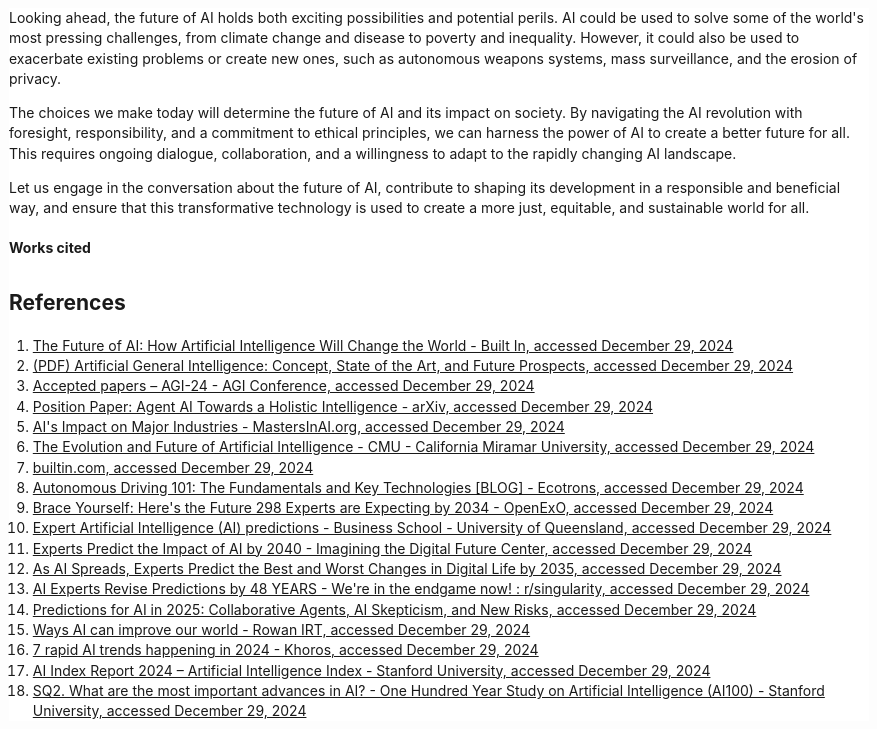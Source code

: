 Looking ahead, the future of AI holds both exciting possibilities and potential perils. AI could be used to solve some of the world's most pressing challenges, from climate change and disease to poverty and inequality. However, it could also be used to exacerbate existing problems or create new ones, such as autonomous weapons systems, mass surveillance, and the erosion of privacy.

The choices we make today will determine the future of AI and its impact on society. By navigating the AI revolution with foresight, responsibility, and a commitment to ethical principles, we can harness the power of AI to create a better future for all. This requires ongoing dialogue, collaboration, and a willingness to adapt to the rapidly changing AI landscape.

Let us engage in the conversation about the future of AI, contribute to shaping its development in a responsible and beneficial way, and ensure that this transformative technology is used to create a more just, equitable, and sustainable world for all.

#### Works cited

## References

1. [The Future of AI: How Artificial Intelligence Will Change the World - Built In, accessed December 29, 2024](https://builtin.com/artificial-intelligence/artificial-intelligence-future)
2. [(PDF) Artificial General Intelligence: Concept, State of the Art, and Future Prospects, accessed December 29, 2024](https://www.researchgate.net/publication/271390398_Artificial_General_Intelligence_Concept_State_of_the_Art_and_Future_Prospects)
3. [Accepted papers – AGI-24 - AGI Conference, accessed December 29, 2024](https://agi-conf.org/2024/accepted-papers/)
4. [Position Paper: Agent AI Towards a Holistic Intelligence - arXiv, accessed December 29, 2024](https://arxiv.org/html/2403.00833v1)
5. [AI's Impact on Major Industries - MastersInAI.org, accessed December 29, 2024](https://www.mastersinai.org/industries/)
6. [The Evolution and Future of Artificial Intelligence - CMU - California Miramar University, accessed December 29, 2024](https://www.calmu.edu/news/future-of-artificial-intelligence)
7. [builtin.com, accessed December 29, 2024](https://builtin.com/artificial-intelligence/risks-of-artificial-intelligence)
8. [Autonomous Driving 101: The Fundamentals and Key Technologies [BLOG] - Ecotrons, accessed December 29, 2024](https://ecotrons.com/news/autonomous-driving-101-the-fundamentals-and-key-technologies-blog/)
9. [Brace Yourself: Here's the Future 298 Experts are Expecting by 2034 - OpenExO, accessed December 29, 2024](https://openexo.com/insight/human-or-machine-made-ai-generated-2034-predictions-eerily-match-human-expert-consensus)
10. [Expert Artificial Intelligence (AI) predictions - Business School - University of Queensland, accessed December 29, 2024](https://business.uq.edu.au/momentum/4-ways-ai-will-revolutionise-the-world)
11. [Experts Predict the Impact of AI by 2040 - Imagining the Digital Future Center, accessed December 29, 2024](https://imaginingthedigitalfuture.org/reports-and-publications/the-impact-of-artificial-intelligence-by-2040/the-17th-future-of-digital-life-experts-canvassing/)
12. [As AI Spreads, Experts Predict the Best and Worst Changes in Digital Life by 2035, accessed December 29, 2024](https://www.pewresearch.org/internet/2023/06/21/as-ai-spreads-experts-predict-the-best-and-worst-changes-in-digital-life-by-2035/)
13. [AI Experts Revise Predictions by 48 YEARS - We're in the endgame now! : r/singularity, accessed December 29, 2024](https://www.reddit.com/r/singularity/comments/18z93vb/ai_experts_revise_predictions_by_48_years_were_in/)
14. [Predictions for AI in 2025: Collaborative Agents, AI Skepticism, and New Risks, accessed December 29, 2024](https://hai.stanford.edu/news/predictions-ai-2025-collaborative-agents-ai-skepticism-and-new-risks)
15. [Ways AI can improve our world - Rowan IRT, accessed December 29, 2024](https://irt.rowan.edu/about/news/2024/10/ai-benefits.html)
16. [7 rapid AI trends happening in 2024 - Khoros, accessed December 29, 2024](https://khoros.com/blog/ai-trends)
17. [AI Index Report 2024 – Artificial Intelligence Index - Stanford University, accessed December 29, 2024](https://aiindex.stanford.edu/report/)
18. [SQ2. What are the most important advances in AI? - One Hundred Year Study on Artificial Intelligence (AI100) - Stanford University, accessed December 29, 2024](https://ai100.stanford.edu/gathering-strength-gathering-storms-one-hundred-year-study-artificial-intelligence-ai100-2021-1/sq2)